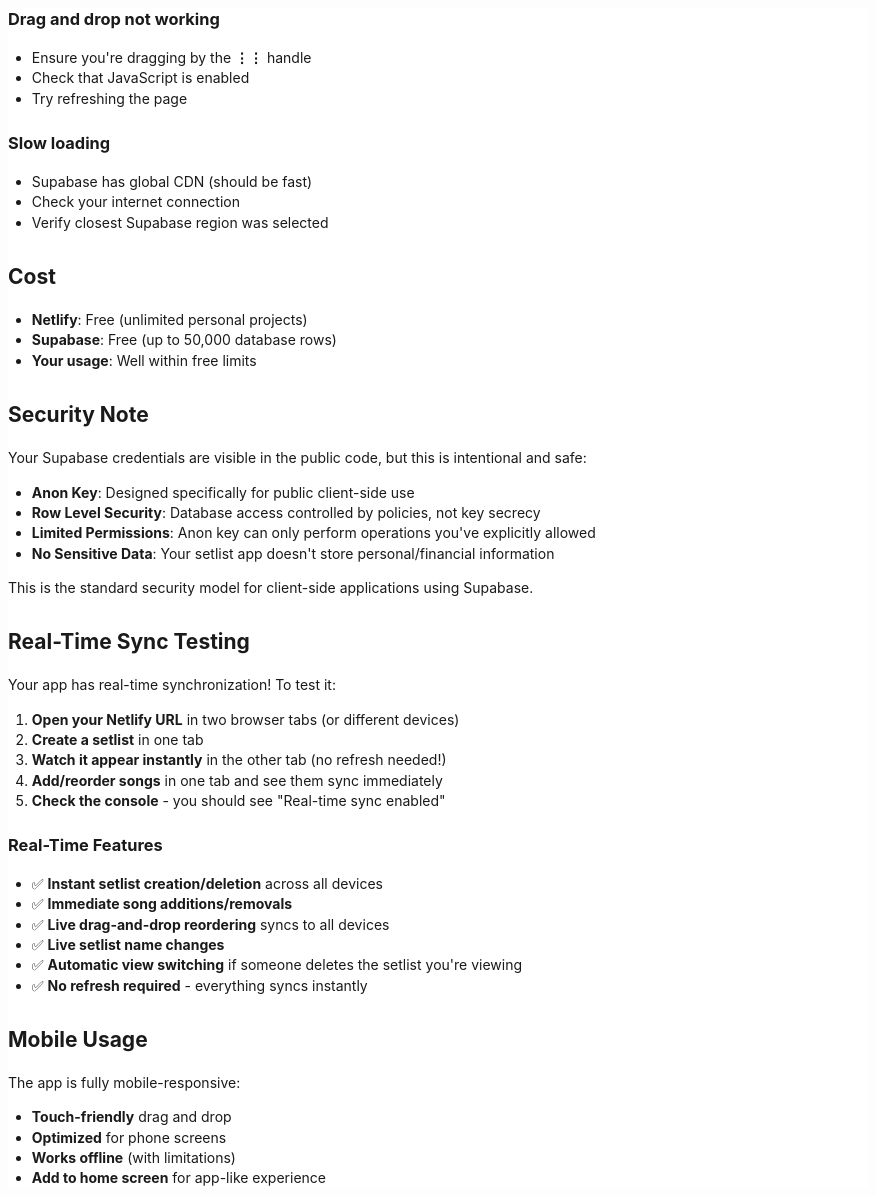### **Drag and drop not working**
- Ensure you're dragging by the **⋮⋮** handle
- Check that JavaScript is enabled
- Try refreshing the page

### **Slow loading**
- Supabase has global CDN (should be fast)
- Check your internet connection
- Verify closest Supabase region was selected

## **Cost**

- **Netlify**: Free (unlimited personal projects)
- **Supabase**: Free (up to 50,000 database rows)
- **Your usage**: Well within free limits

## **Security Note**

Your Supabase credentials are visible in the public code, but this is intentional and safe:

- **Anon Key**: Designed specifically for public client-side use
- **Row Level Security**: Database access controlled by policies, not key secrecy
- **Limited Permissions**: Anon key can only perform operations you've explicitly allowed
- **No Sensitive Data**: Your setlist app doesn't store personal/financial information

This is the standard security model for client-side applications using Supabase.

## **Real-Time Sync Testing**

Your app has real-time synchronization! To test it:

1. **Open your Netlify URL** in two browser tabs (or different devices)
2. **Create a setlist** in one tab
3. **Watch it appear instantly** in the other tab (no refresh needed!)
4. **Add/reorder songs** in one tab and see them sync immediately
5. **Check the console** - you should see "Real-time sync enabled"

### **Real-Time Features**

- ✅ **Instant setlist creation/deletion** across all devices
- ✅ **Immediate song additions/removals** 
- ✅ **Live drag-and-drop reordering** syncs to all devices
- ✅ **Live setlist name changes**
- ✅ **Automatic view switching** if someone deletes the setlist you're viewing
- ✅ **No refresh required** - everything syncs instantly

## **Mobile Usage**

The app is fully mobile-responsive:
- **Touch-friendly** drag and drop
- **Optimized** for phone screens
- **Works offline** (with limitations)
- **Add to home screen** for app-like experience
